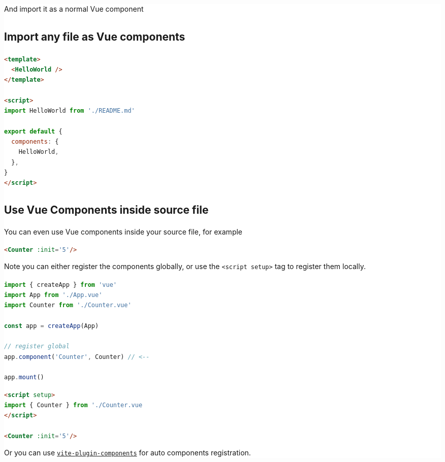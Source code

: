 And import it as a normal Vue component

## Import any file as Vue components

```html
<template>
  <HelloWorld />
</template>

<script>
import HelloWorld from './README.md'

export default {
  components: {
    HelloWorld,
  },
}
</script>
```

## Use Vue Components inside source file

You can even use Vue components inside your source file, for example

```html
<Counter :init='5'/>
```

<Counter :init='5'/>

Note you can either register the components globally, or use the `<script setup>` tag to register them locally.

```ts
import { createApp } from 'vue'
import App from './App.vue'
import Counter from './Counter.vue'

const app = createApp(App)

// register global
app.component('Counter', Counter) // <--

app.mount()
```

```html
<script setup>
import { Counter } from './Counter.vue
</script>

<Counter :init='5'/>
```

Or you can use [`vite-plugin-components`](#work-with-vite-plugin-components) for auto components registration.
